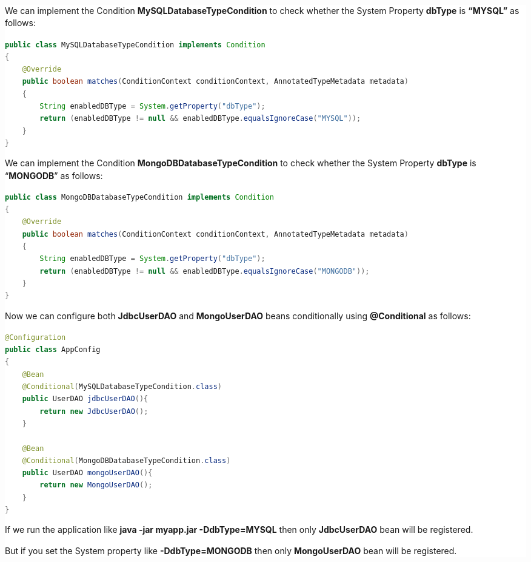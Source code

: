 We can implement the Condition **MySQLDatabaseTypeCondition** to check whether the System Property **dbType** is **&#8220;MYSQL&#8221;** as follows:

```java
public class MySQLDatabaseTypeCondition implements Condition
{
    @Override
    public boolean matches(ConditionContext conditionContext, AnnotatedTypeMetadata metadata)
    {
        String enabledDBType = System.getProperty("dbType");
        return (enabledDBType != null && enabledDBType.equalsIgnoreCase("MYSQL"));
    }
}
```

We can implement the Condition **MongoDBDatabaseTypeCondition** to check whether the System Property **dbType** is &#8220;**MONGODB**&#8221; as follows:

```java
public class MongoDBDatabaseTypeCondition implements Condition
{
    @Override
    public boolean matches(ConditionContext conditionContext, AnnotatedTypeMetadata metadata)
    {
        String enabledDBType = System.getProperty("dbType");
        return (enabledDBType != null && enabledDBType.equalsIgnoreCase("MONGODB"));
    }
}
```

Now we can configure both **JdbcUserDAO** and **MongoUserDAO** beans conditionally using **@Conditional** as follows:

```java
@Configuration
public class AppConfig
{
    @Bean
    @Conditional(MySQLDatabaseTypeCondition.class)
    public UserDAO jdbcUserDAO(){
        return new JdbcUserDAO();
    }

    @Bean
    @Conditional(MongoDBDatabaseTypeCondition.class)
    public UserDAO mongoUserDAO(){
        return new MongoUserDAO();
    }
}
```

If we run the application like **java -jar myapp.jar -DdbType=MYSQL** then only **JdbcUserDAO** bean will be registered.
  
But if you set the System property like **-DdbType=MONGODB** then only **MongoUserDAO** bean will be registered.
